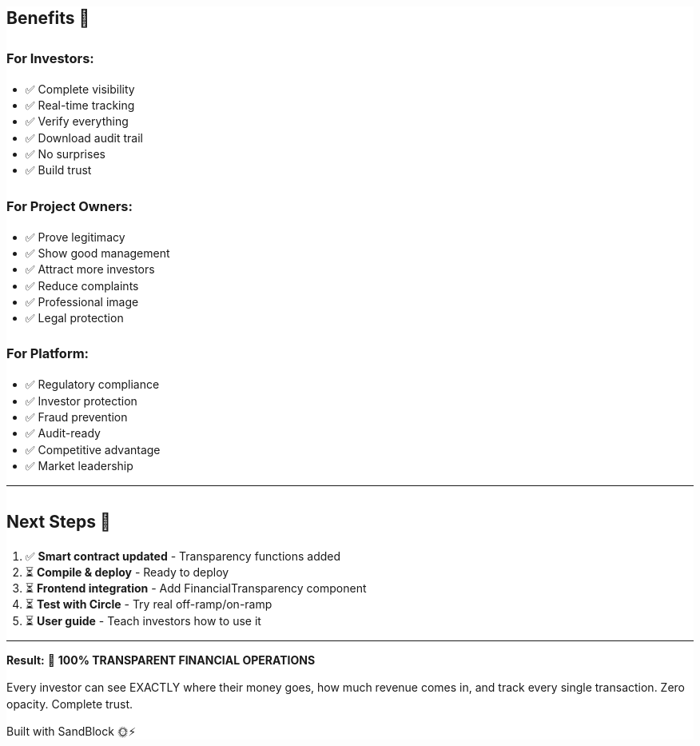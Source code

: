 
## Benefits 🎁

### For Investors:
- ✅ Complete visibility
- ✅ Real-time tracking
- ✅ Verify everything
- ✅ Download audit trail
- ✅ No surprises
- ✅ Build trust

### For Project Owners:
- ✅ Prove legitimacy
- ✅ Show good management
- ✅ Attract more investors
- ✅ Reduce complaints
- ✅ Professional image
- ✅ Legal protection

### For Platform:
- ✅ Regulatory compliance
- ✅ Investor protection
- ✅ Fraud prevention
- ✅ Audit-ready
- ✅ Competitive advantage
- ✅ Market leadership

---

## Next Steps 🚀

1. ✅ **Smart contract updated** - Transparency functions added
2. ⏳ **Compile & deploy** - Ready to deploy
3. ⏳ **Frontend integration** - Add FinancialTransparency component
4. ⏳ **Test with Circle** - Try real off-ramp/on-ramp
5. ⏳ **User guide** - Teach investors how to use it

---

**Result:** 💎 **100% TRANSPARENT FINANCIAL OPERATIONS**

Every investor can see EXACTLY where their money goes, how much revenue comes in, and track every single transaction. Zero opacity. Complete trust.

Built with SandBlock 🌞⚡

